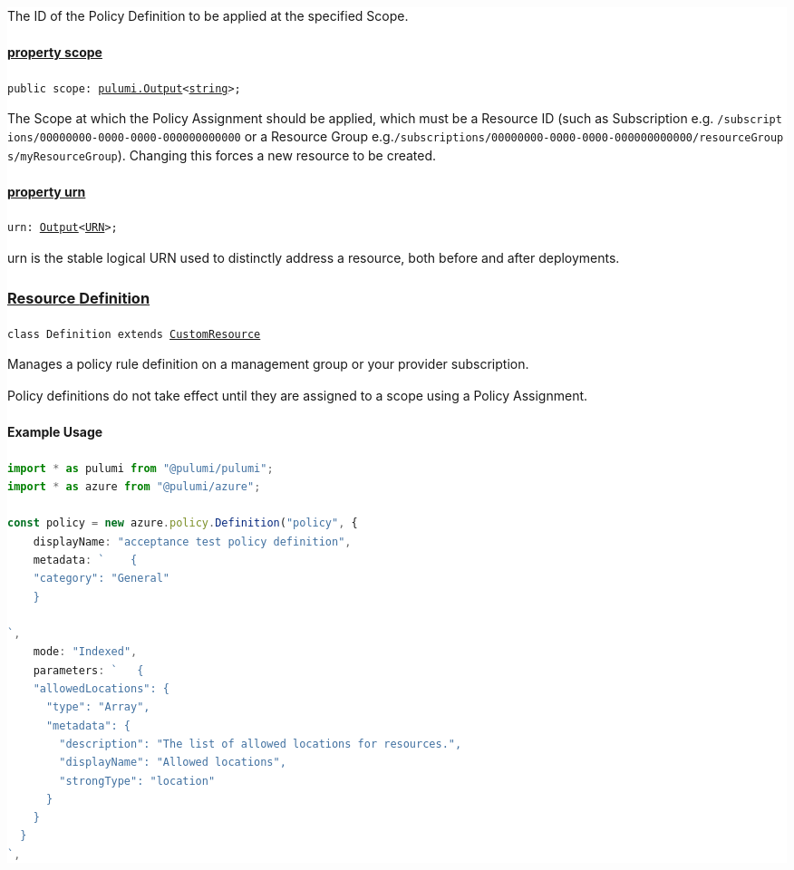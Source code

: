 The ID of the Policy Definition to be applied at the specified Scope.

<h4 class="pdoc-member-header" id="Assignment-scope">
<a class="pdoc-child-name" href="https://github.com/pulumi/pulumi-azure/blob/38f39deade34d0e187626f1cb68bf0835bc2c2d0/sdk/nodejs/policy/assignment.ts#L126">property <b>scope</b></a>
</h4>

<pre class="highlight"><code><span class='kd'>public </span>scope: <a href='/docs/reference/pkg/nodejs/pulumi/pulumi/#Output'>pulumi.Output</a>&lt;<span class='kd'><a href='https://developer.mozilla.org/en-US/docs/Web/JavaScript/Reference/Global_Objects/String'>string</a></span>&gt;;</code></pre>

The Scope at which the Policy Assignment should be applied, which must be a Resource ID (such as Subscription e.g. `/subscriptions/00000000-0000-0000-000000000000` or a Resource Group e.g.`/subscriptions/00000000-0000-0000-000000000000/resourceGroups/myResourceGroup`). Changing this forces a new resource to be created.

<h4 class="pdoc-member-header" id="Assignment-urn">
<a class="pdoc-child-name" href="https://github.com/pulumi/pulumi-azure/blob/38f39deade34d0e187626f1cb68bf0835bc2c2d0/sdk/nodejs/policy/assignment.ts#L63">property <b>urn</b></a>
</h4>

<pre class="highlight"><code><span class='kd'></span>urn: <a href='/docs/reference/pkg/nodejs/pulumi/pulumi/#Output'>Output</a>&lt;<a href='/docs/reference/pkg/nodejs/pulumi/pulumi/#URN'>URN</a>&gt;;</code></pre>

urn is the stable logical URN used to distinctly address a resource, both before and after
deployments.

<h3 class="pdoc-module-header" id="Definition" data-link-title="Definition">
    <a href="https://github.com/pulumi/pulumi-azure/blob/38f39deade34d0e187626f1cb68bf0835bc2c2d0/sdk/nodejs/policy/definition.ts#L55">
        Resource <strong>Definition</strong>
    </a>
</h3>

<pre class="highlight"><code><span class='kr'>class</span> <span class='nx'>Definition</span> <span class='kr'>extends</span> <a href='/docs/reference/pkg/nodejs/pulumi/pulumi/#CustomResource'>CustomResource</a></code></pre>

Manages a policy rule definition on a management group or your provider subscription.

Policy definitions do not take effect until they are assigned to a scope using a Policy Assignment.

#### Example Usage



```typescript
import * as pulumi from "@pulumi/pulumi";
import * as azure from "@pulumi/azure";

const policy = new azure.policy.Definition("policy", {
    displayName: "acceptance test policy definition",
    metadata: `    {
    "category": "General"
    }

`,
    mode: "Indexed",
    parameters: `	{
    "allowedLocations": {
      "type": "Array",
      "metadata": {
        "description": "The list of allowed locations for resources.",
        "displayName": "Allowed locations",
        "strongType": "location"
      }
    }
  }
`,
```